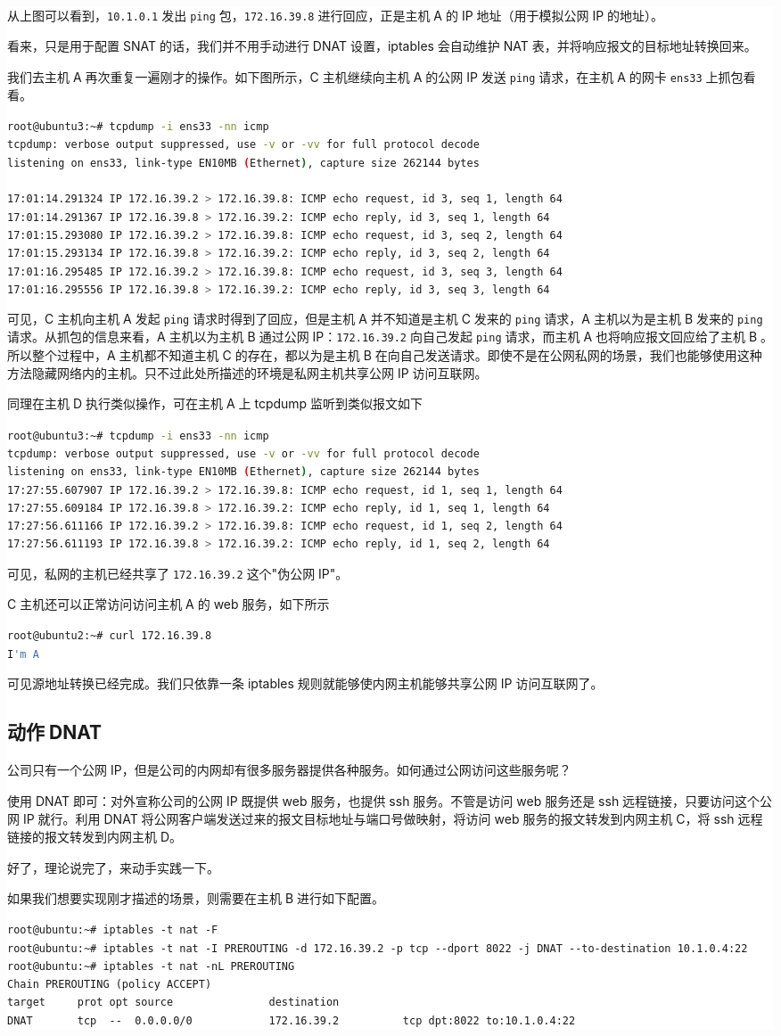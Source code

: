 从上图可以看到，`10.1.0.1` 发出 `ping` 包，`172.16.39.8` 进行回应，正是主机 A 的 IP 地址（用于模拟公网 IP 的地址）。

看来，只是用于配置 SNAT 的话，我们并不用手动进行 DNAT 设置，iptables 会自动维护 NAT 表，并将响应报文的目标地址转换回来。

我们去主机 A 再次重复一遍刚才的操作。如下图所示，C 主机继续向主机 A 的公网 IP 发送 `ping` 请求，在主机 A 的网卡 `ens33` 上抓包看看。

```bash
root@ubuntu3:~# tcpdump -i ens33 -nn icmp
tcpdump: verbose output suppressed, use -v or -vv for full protocol decode
listening on ens33, link-type EN10MB (Ethernet), capture size 262144 bytes

17:01:14.291324 IP 172.16.39.2 > 172.16.39.8: ICMP echo request, id 3, seq 1, length 64
17:01:14.291367 IP 172.16.39.8 > 172.16.39.2: ICMP echo reply, id 3, seq 1, length 64
17:01:15.293080 IP 172.16.39.2 > 172.16.39.8: ICMP echo request, id 3, seq 2, length 64
17:01:15.293134 IP 172.16.39.8 > 172.16.39.2: ICMP echo reply, id 3, seq 2, length 64
17:01:16.295485 IP 172.16.39.2 > 172.16.39.8: ICMP echo request, id 3, seq 3, length 64
17:01:16.295556 IP 172.16.39.8 > 172.16.39.2: ICMP echo reply, id 3, seq 3, length 64
```

可见，C 主机向主机 A 发起 `ping` 请求时得到了回应，但是主机 A 并不知道是主机 C 发来的 `ping` 请求，A 主机以为是主机 B 发来的 `ping` 请求。从抓包的信息来看，A 主机以为主机 B 通过公网 IP：`172.16.39.2` 向自己发起 `ping` 请求，而主机 A 也将响应报文回应给了主机 B 。所以整个过程中，A 主机都不知道主机 C 的存在，都以为是主机 B 在向自己发送请求。即使不是在公网私网的场景，我们也能够使用这种方法隐藏网络内的主机。只不过此处所描述的环境是私网主机共享公网 IP 访问互联网。

同理在主机 D 执行类似操作，可在主机 A 上 tcpdump 监听到类似报文如下

```bash
root@ubuntu3:~# tcpdump -i ens33 -nn icmp
tcpdump: verbose output suppressed, use -v or -vv for full protocol decode
listening on ens33, link-type EN10MB (Ethernet), capture size 262144 bytes
17:27:55.607907 IP 172.16.39.2 > 172.16.39.8: ICMP echo request, id 1, seq 1, length 64
17:27:55.609184 IP 172.16.39.8 > 172.16.39.2: ICMP echo reply, id 1, seq 1, length 64
17:27:56.611166 IP 172.16.39.2 > 172.16.39.8: ICMP echo request, id 1, seq 2, length 64
17:27:56.611193 IP 172.16.39.8 > 172.16.39.2: ICMP echo reply, id 1, seq 2, length 64
```

可见，私网的主机已经共享了 `172.16.39.2` 这个"伪公网 IP"。

C 主机还可以正常访问访问主机 A 的 web 服务，如下所示

```bash
root@ubuntu2:~# curl 172.16.39.8
I'm A
```

可见源地址转换已经完成。我们只依靠一条 iptables 规则就能够使内网主机能够共享公网 IP 访问互联网了。

## 动作 DNAT

公司只有一个公网 IP，但是公司的内网却有很多服务器提供各种服务。如何通过公网访问这些服务呢？

使用 DNAT 即可：对外宣称公司的公网 IP 既提供 web 服务，也提供 ssh 服务。不管是访问 web 服务还是 ssh 远程链接，只要访问这个公网 IP 就行。利用 DNAT 将公网客户端发送过来的报文目标地址与端口号做映射，将访问 web 服务的报文转发到内网主机 C，将 ssh 远程链接的报文转发到内网主机 D。

好了，理论说完了，来动手实践一下。

如果我们想要实现刚才描述的场景，则需要在主机 B 进行如下配置。

```bash{2}
root@ubuntu:~# iptables -t nat -F
root@ubuntu:~# iptables -t nat -I PREROUTING -d 172.16.39.2 -p tcp --dport 8022 -j DNAT --to-destination 10.1.0.4:22
root@ubuntu:~# iptables -t nat -nL PREROUTING
Chain PREROUTING (policy ACCEPT)
target     prot opt source               destination
DNAT       tcp  --  0.0.0.0/0            172.16.39.2          tcp dpt:8022 to:10.1.0.4:22
```
